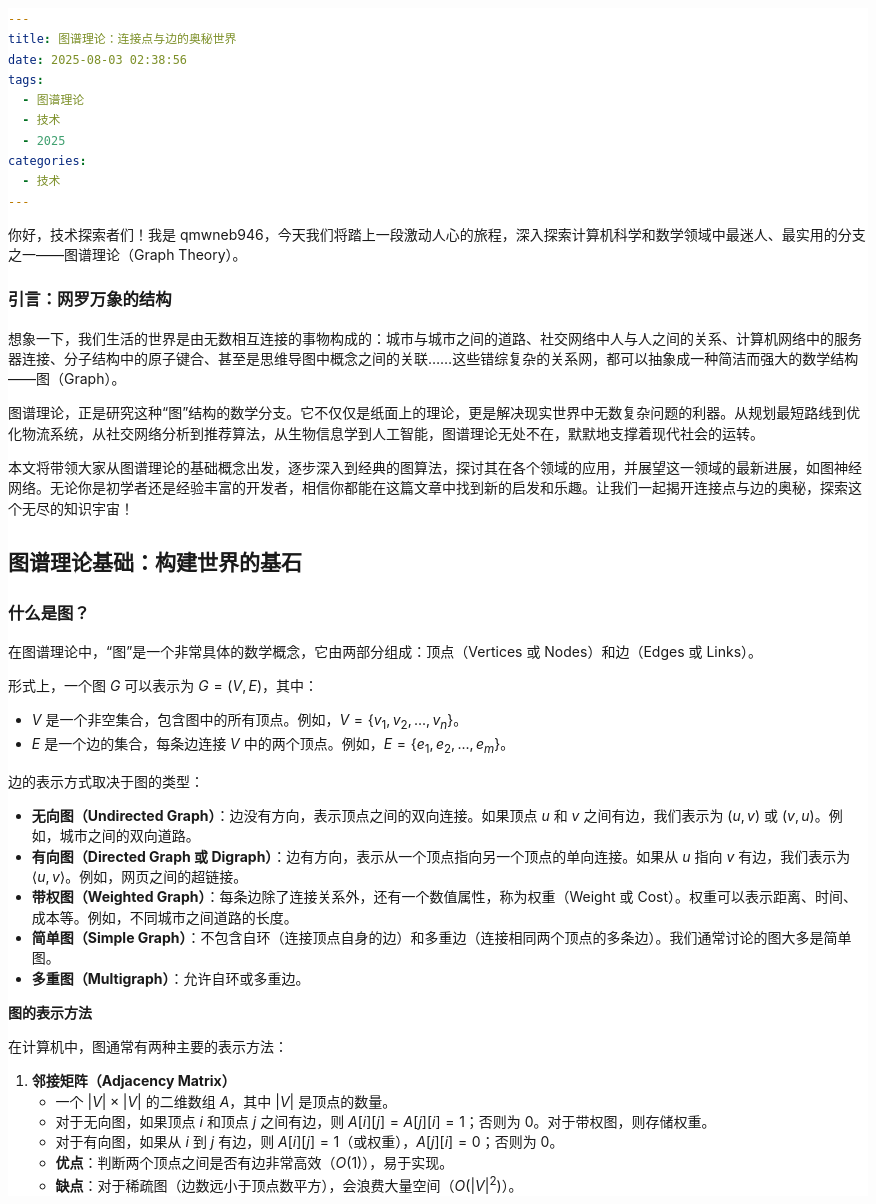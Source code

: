 ```yaml
---
title: 图谱理论：连接点与边的奥秘世界
date: 2025-08-03 02:38:56
tags:
  - 图谱理论
  - 技术
  - 2025
categories:
  - 技术
---
```


你好，技术探索者们！我是 qmwneb946，今天我们将踏上一段激动人心的旅程，深入探索计算机科学和数学领域中最迷人、最实用的分支之一——图谱理论（Graph Theory）。

### 引言：网罗万象的结构

想象一下，我们生活的世界是由无数相互连接的事物构成的：城市与城市之间的道路、社交网络中人与人之间的关系、计算机网络中的服务器连接、分子结构中的原子键合、甚至是思维导图中概念之间的关联……这些错综复杂的关系网，都可以抽象成一种简洁而强大的数学结构——图（Graph）。

图谱理论，正是研究这种“图”结构的数学分支。它不仅仅是纸面上的理论，更是解决现实世界中无数复杂问题的利器。从规划最短路线到优化物流系统，从社交网络分析到推荐算法，从生物信息学到人工智能，图谱理论无处不在，默默地支撑着现代社会的运转。

本文将带领大家从图谱理论的基础概念出发，逐步深入到经典的图算法，探讨其在各个领域的应用，并展望这一领域的最新进展，如图神经网络。无论你是初学者还是经验丰富的开发者，相信你都能在这篇文章中找到新的启发和乐趣。让我们一起揭开连接点与边的奥秘，探索这个无尽的知识宇宙！

## 图谱理论基础：构建世界的基石

### 什么是图？

在图谱理论中，“图”是一个非常具体的数学概念，它由两部分组成：顶点（Vertices 或 Nodes）和边（Edges 或 Links）。

形式上，一个图 $G$ 可以表示为 $G = (V, E)$，其中：
*   $V$ 是一个非空集合，包含图中的所有顶点。例如，$V = \{v_1, v_2, ..., v_n\}$。
*   $E$ 是一个边的集合，每条边连接 $V$ 中的两个顶点。例如，$E = \{e_1, e_2, ..., e_m\}$。

边的表示方式取决于图的类型：

*   **无向图（Undirected Graph）**：边没有方向，表示顶点之间的双向连接。如果顶点 $u$ 和 $v$ 之间有边，我们表示为 $(u, v)$ 或 $(v, u)$。例如，城市之间的双向道路。
*   **有向图（Directed Graph 或 Digraph）**：边有方向，表示从一个顶点指向另一个顶点的单向连接。如果从 $u$ 指向 $v$ 有边，我们表示为 $\langle u, v \rangle$。例如，网页之间的超链接。
*   **带权图（Weighted Graph）**：每条边除了连接关系外，还有一个数值属性，称为权重（Weight 或 Cost）。权重可以表示距离、时间、成本等。例如，不同城市之间道路的长度。
*   **简单图（Simple Graph）**：不包含自环（连接顶点自身的边）和多重边（连接相同两个顶点的多条边）。我们通常讨论的图大多是简单图。
*   **多重图（Multigraph）**：允许自环或多重边。

**图的表示方法**

在计算机中，图通常有两种主要的表示方法：

1.  **邻接矩阵（Adjacency Matrix）**
    *   一个 $|V| \times |V|$ 的二维数组 $A$，其中 $|V|$ 是顶点的数量。
    *   对于无向图，如果顶点 $i$ 和顶点 $j$ 之间有边，则 $A[i][j] = A[j][i] = 1$；否则为 $0$。对于带权图，则存储权重。
    *   对于有向图，如果从 $i$ 到 $j$ 有边，则 $A[i][j] = 1$（或权重），$A[j][i] = 0$；否则为 $0$。
    *   **优点**：判断两个顶点之间是否有边非常高效（$O(1)$），易于实现。
    *   **缺点**：对于稀疏图（边数远小于顶点数平方），会浪费大量空间（$O(|V|^2)$）。
